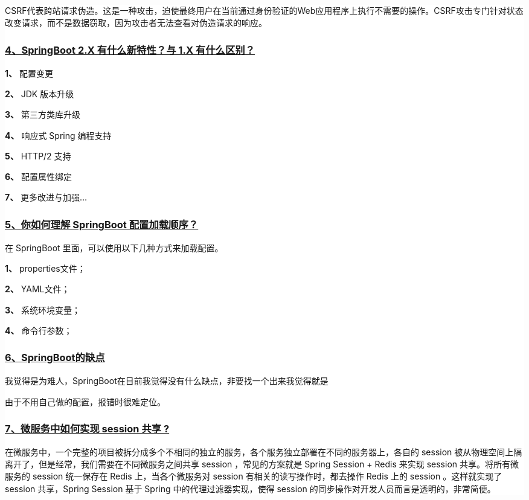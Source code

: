 
CSRF代表跨站请求伪造。这是一种攻击，迫使最终用户在当前通过身份验证的Web应用程序上执行不需要的操作。CSRF攻击专门针对状态改变请求，而不是数据窃取，因为攻击者无法查看对伪造请求的响应。


### [4、SpringBoot 2.X 有什么新特性？与 1.X 有什么区别？](https://gitee.com/souyunku/NewDevBooks/blob/master/docs/SpringBoot/SpringBoothhhh题附答案汇总（2021年SpringBoothhhh题及答案大全）.md#4springboot-2x-有什么新特性与-1x-有什么区别)  


**1、** 配置变更

**2、** JDK 版本升级

**3、** 第三方类库升级

**4、** 响应式 Spring 编程支持

**5、** HTTP/2 支持

**6、** 配置属性绑定

**7、** 更多改进与加强…


### [5、你如何理解 SpringBoot 配置加载顺序？](https://gitee.com/souyunku/NewDevBooks/blob/master/docs/SpringBoot/SpringBoothhhh题附答案汇总（2021年SpringBoothhhh题及答案大全）.md#5你如何理解-springboot-配置加载顺序)  


在 SpringBoot 里面，可以使用以下几种方式来加载配置。

**1、** properties文件；

**2、** YAML文件；

**3、** 系统环境变量；

**4、** 命令行参数；


### [6、SpringBoot的缺点](https://gitee.com/souyunku/NewDevBooks/blob/master/docs/SpringBoot/SpringBoothhhh题附答案汇总（2021年SpringBoothhhh题及答案大全）.md#6springboot的缺点)  


我觉得是为难人，SpringBoot在目前我觉得没有什么缺点，非要找一个出来我觉得就是

由于不用自己做的配置，报错时很难定位。


### [7、微服务中如何实现 session 共享 ?](https://gitee.com/souyunku/NewDevBooks/blob/master/docs/SpringBoot/SpringBoothhhh题附答案汇总（2021年SpringBoothhhh题及答案大全）.md#7微服务中如何实现-session-共享-)  


在微服务中，一个完整的项目被拆分成多个不相同的独立的服务，各个服务独立部署在不同的服务器上，各自的 session 被从物理空间上隔离开了，但是经常，我们需要在不同微服务之间共享 session ，常见的方案就是 Spring Session + Redis 来实现 session 共享。将所有微服务的 session 统一保存在 Redis 上，当各个微服务对 session 有相关的读写操作时，都去操作 Redis 上的 session 。这样就实现了 session 共享，Spring Session 基于 Spring 中的代理过滤器实现，使得 session 的同步操作对开发人员而言是透明的，非常简便。
